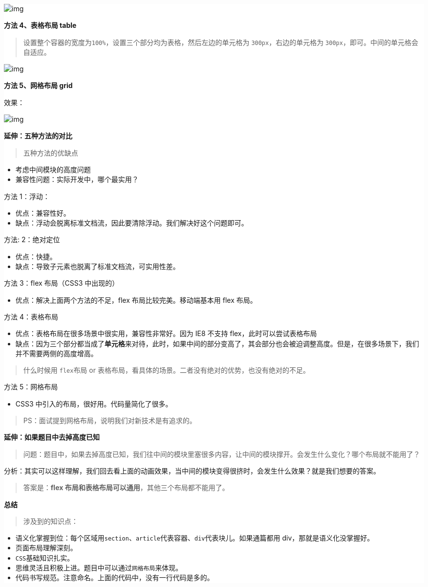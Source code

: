 ![img](https://interview.html5.wiki/image/20210629/175701.gif)

**方法 4、表格布局 table**

> 设置整个容器的宽度为`100%`，设置三个部分均为表格，然后左边的单元格为 `300px`，右边的单元格为 `300px`，即可。中间的单元格会自适应。

![img](https://interview.html5.wiki/image/20210629/175710.gif)

**方法 5、网格布局 grid**

效果：

![img](https://interview.html5.wiki/image/20210629/175604.gif)

**延伸：五种方法的对比**

> 五种方法的优缺点

- 考虑中间模块的高度问题
- 兼容性问题：实际开发中，哪个最实用？

方法 1：浮动：

- 优点：兼容性好。
- 缺点：浮动会脱离标准文档流，因此要清除浮动。我们解决好这个问题即可。

方法: 2：绝对定位

- 优点：快捷。
- 缺点：导致子元素也脱离了标准文档流，可实用性差。

方法 3：flex 布局（CSS3 中出现的）

- 优点：解决上面两个方法的不足，flex 布局比较完美。移动端基本用 flex 布局。

方法 4：表格布局

- 优点：表格布局在很多场景中很实用，兼容性非常好。因为 IE8 不支持 flex，此时可以尝试表格布局
- 缺点：因为三个部分都当成了**单元格**来对待，此时，如果中间的部分变高了，其会部分也会被迫调整高度。但是，在很多场景下，我们并不需要两侧的高度增高。

> 什么时候用 `flex`布局 or 表格布局，看具体的场景。二者没有绝对的优势，也没有绝对的不足。

方法 5：网格布局

- CSS3 中引入的布局，很好用。代码量简化了很多。

> PS：面试提到网格布局，说明我们对新技术是有追求的。

**延伸：如果题目中去掉高度已知**

> 问题：题目中，如果去掉高度已知，我们往中间的模块里塞很多内容，让中间的模块撑开。会发生什么变化？哪个布局就不能用了？

分析：其实可以这样理解，我们回去看上面的动画效果，当中间的模块变得很挤时，会发生什么效果？就是我们想要的答案。

> 答案是：**flex 布局和表格布局可以通用**，其他三个布局都不能用了。

**总结**

> 涉及到的知识点：

- 语义化掌握到位：每个区域用`section`、`article`代表容器、`div`代表块儿。如果通篇都用 div，那就是语义化没掌握好。
- 页面布局理解深刻。
- `CSS`基础知识扎实。
- 思维灵活且积极上进。题目中可以通过`网格布局`来体现。
- 代码书写规范。注意命名。上面的代码中，没有一行代码是多的。
